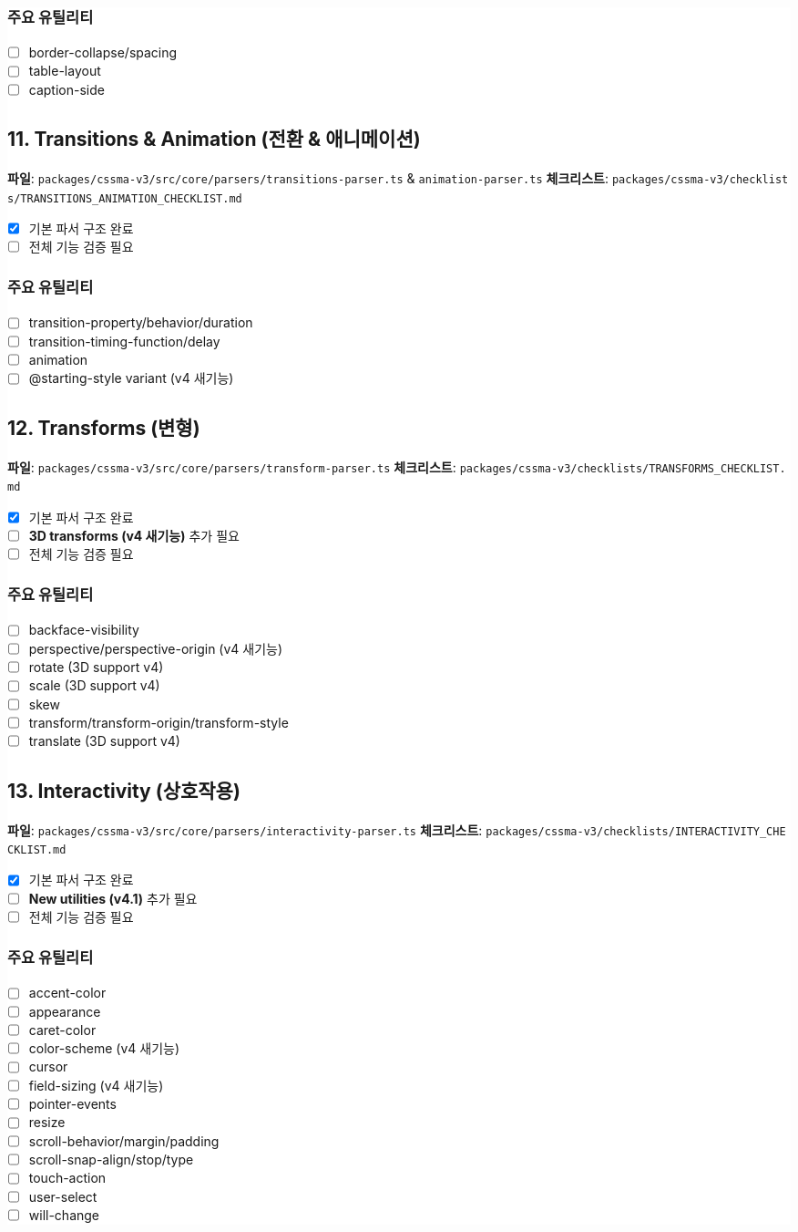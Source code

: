### 주요 유틸리티
- [ ] border-collapse/spacing
- [ ] table-layout
- [ ] caption-side

## 11. Transitions & Animation (전환 & 애니메이션)
**파일**: `packages/cssma-v3/src/core/parsers/transitions-parser.ts` & `animation-parser.ts`
**체크리스트**: `packages/cssma-v3/checklists/TRANSITIONS_ANIMATION_CHECKLIST.md`
- [x] 기본 파서 구조 완료
- [ ] 전체 기능 검증 필요

### 주요 유틸리티
- [ ] transition-property/behavior/duration
- [ ] transition-timing-function/delay
- [ ] animation
- [ ] @starting-style variant (v4 새기능)

## 12. Transforms (변형)
**파일**: `packages/cssma-v3/src/core/parsers/transform-parser.ts`
**체크리스트**: `packages/cssma-v3/checklists/TRANSFORMS_CHECKLIST.md`
- [x] 기본 파서 구조 완료
- [ ] **3D transforms (v4 새기능)** 추가 필요
- [ ] 전체 기능 검증 필요

### 주요 유틸리티
- [ ] backface-visibility
- [ ] perspective/perspective-origin (v4 새기능)
- [ ] rotate (3D support v4)
- [ ] scale (3D support v4)
- [ ] skew
- [ ] transform/transform-origin/transform-style
- [ ] translate (3D support v4)

## 13. Interactivity (상호작용)
**파일**: `packages/cssma-v3/src/core/parsers/interactivity-parser.ts`
**체크리스트**: `packages/cssma-v3/checklists/INTERACTIVITY_CHECKLIST.md`
- [x] 기본 파서 구조 완료
- [ ] **New utilities (v4.1)** 추가 필요
- [ ] 전체 기능 검증 필요

### 주요 유틸리티
- [ ] accent-color
- [ ] appearance
- [ ] caret-color
- [ ] color-scheme (v4 새기능)
- [ ] cursor
- [ ] field-sizing (v4 새기능)
- [ ] pointer-events
- [ ] resize
- [ ] scroll-behavior/margin/padding
- [ ] scroll-snap-align/stop/type
- [ ] touch-action
- [ ] user-select
- [ ] will-change
